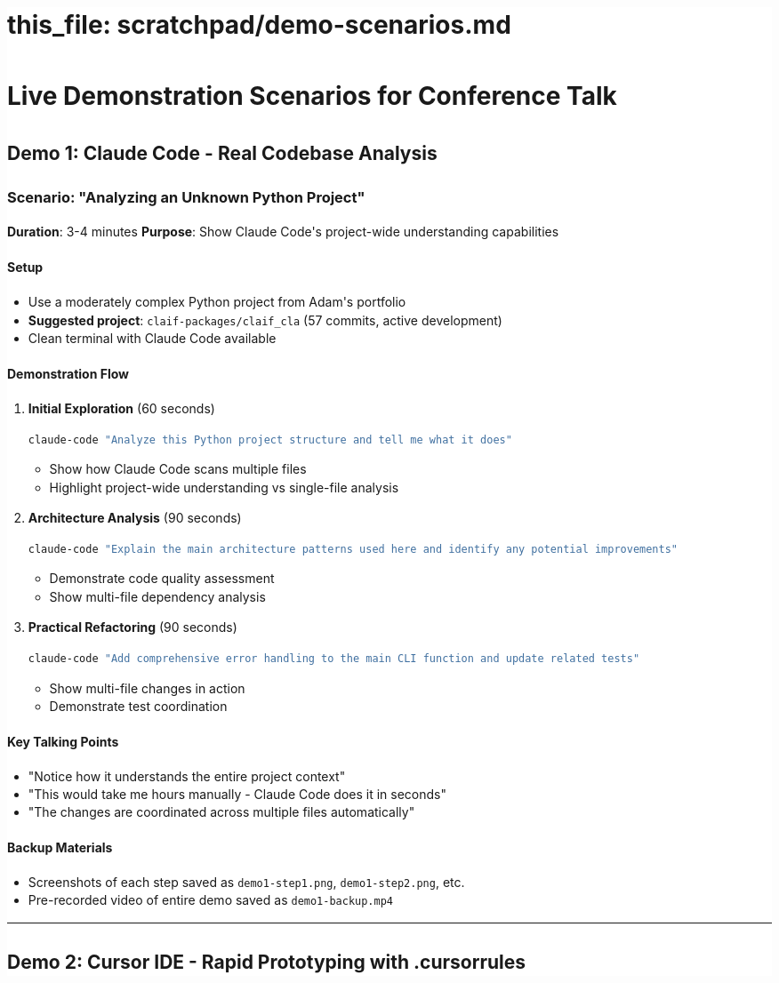 # this_file: scratchpad/demo-scenarios.md

# Live Demonstration Scenarios for Conference Talk

## Demo 1: Claude Code - Real Codebase Analysis

### Scenario: "Analyzing an Unknown Python Project"
**Duration**: 3-4 minutes
**Purpose**: Show Claude Code's project-wide understanding capabilities

#### Setup
- Use a moderately complex Python project from Adam's portfolio
- **Suggested project**: `claif-packages/claif_cla` (57 commits, active development)
- Clean terminal with Claude Code available

#### Demonstration Flow
1. **Initial Exploration** (60 seconds)
   ```bash
   claude-code "Analyze this Python project structure and tell me what it does"
   ```
   - Show how Claude Code scans multiple files
   - Highlight project-wide understanding vs single-file analysis

2. **Architecture Analysis** (90 seconds)
   ```bash
   claude-code "Explain the main architecture patterns used here and identify any potential improvements"
   ```
   - Demonstrate code quality assessment
   - Show multi-file dependency analysis

3. **Practical Refactoring** (90 seconds)
   ```bash
   claude-code "Add comprehensive error handling to the main CLI function and update related tests"
   ```
   - Show multi-file changes in action
   - Demonstrate test coordination

#### Key Talking Points
- "Notice how it understands the entire project context"
- "This would take me hours manually - Claude Code does it in seconds"
- "The changes are coordinated across multiple files automatically"

#### Backup Materials
- Screenshots of each step saved as `demo1-step1.png`, `demo1-step2.png`, etc.
- Pre-recorded video of entire demo saved as `demo1-backup.mp4`

---

## Demo 2: Cursor IDE - Rapid Prototyping with .cursorrules
